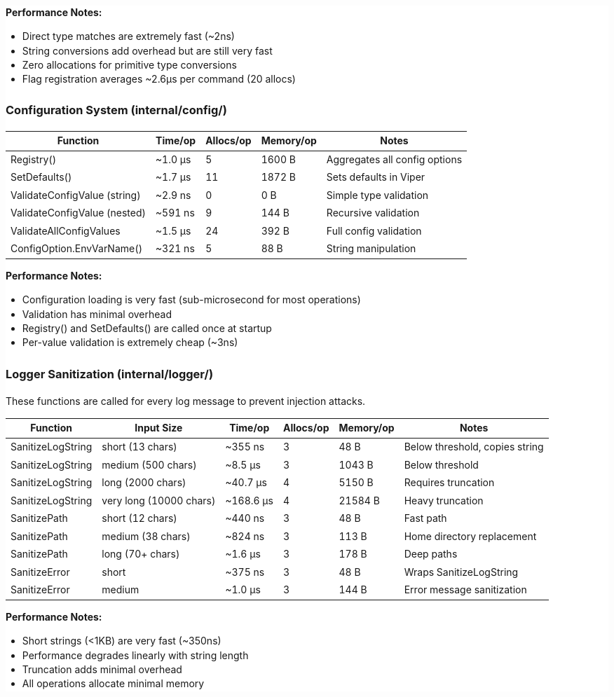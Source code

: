 **Performance Notes:**
- Direct type matches are extremely fast (~2ns)
- String conversions add overhead but are still very fast
- Zero allocations for primitive type conversions
- Flag registration averages ~2.6µs per command (20 allocs)

### Configuration System (internal/config/)

| Function | Time/op | Allocs/op | Memory/op | Notes |
|----------|---------|-----------|-----------|-------|
| Registry() | ~1.0 µs | 5 | 1600 B | Aggregates all config options |
| SetDefaults() | ~1.7 µs | 11 | 1872 B | Sets defaults in Viper |
| ValidateConfigValue (string) | ~2.9 ns | 0 | 0 B | Simple type validation |
| ValidateConfigValue (nested) | ~591 ns | 9 | 144 B | Recursive validation |
| ValidateAllConfigValues | ~1.5 µs | 24 | 392 B | Full config validation |
| ConfigOption.EnvVarName() | ~321 ns | 5 | 88 B | String manipulation |

**Performance Notes:**
- Configuration loading is very fast (sub-microsecond for most operations)
- Validation has minimal overhead
- Registry() and SetDefaults() are called once at startup
- Per-value validation is extremely cheap (~3ns)

### Logger Sanitization (internal/logger/)

These functions are called for every log message to prevent injection attacks.

| Function | Input Size | Time/op | Allocs/op | Memory/op | Notes |
|----------|-----------|---------|-----------|-----------|-------|
| SanitizeLogString | short (13 chars) | ~355 ns | 3 | 48 B | Below threshold, copies string |
| SanitizeLogString | medium (500 chars) | ~8.5 µs | 3 | 1043 B | Below threshold |
| SanitizeLogString | long (2000 chars) | ~40.7 µs | 4 | 5150 B | Requires truncation |
| SanitizeLogString | very long (10000 chars) | ~168.6 µs | 4 | 21584 B | Heavy truncation |
| SanitizePath | short (12 chars) | ~440 ns | 3 | 48 B | Fast path |
| SanitizePath | medium (38 chars) | ~824 ns | 3 | 113 B | Home directory replacement |
| SanitizePath | long (70+ chars) | ~1.6 µs | 3 | 178 B | Deep paths |
| SanitizeError | short | ~375 ns | 3 | 48 B | Wraps SanitizeLogString |
| SanitizeError | medium | ~1.0 µs | 3 | 144 B | Error message sanitization |

**Performance Notes:**
- Short strings (<1KB) are very fast (~350ns)
- Performance degrades linearly with string length
- Truncation adds minimal overhead
- All operations allocate minimal memory
